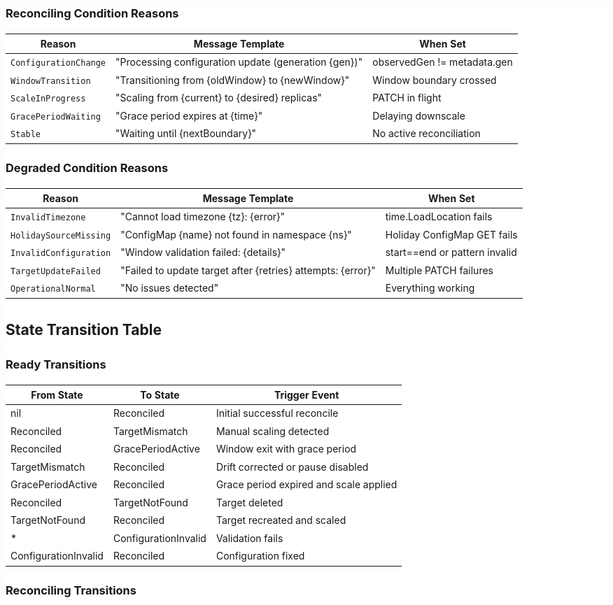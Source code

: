 ### Reconciling Condition Reasons

| Reason | Message Template | When Set |
|--------|-----------------|----------|
| `ConfigurationChange` | "Processing configuration update (generation {gen})" | observedGen != metadata.gen |
| `WindowTransition` | "Transitioning from {oldWindow} to {newWindow}" | Window boundary crossed |
| `ScaleInProgress` | "Scaling from {current} to {desired} replicas" | PATCH in flight |
| `GracePeriodWaiting` | "Grace period expires at {time}" | Delaying downscale |
| `Stable` | "Waiting until {nextBoundary}" | No active reconciliation |

### Degraded Condition Reasons

| Reason | Message Template | When Set |
|--------|-----------------|----------|
| `InvalidTimezone` | "Cannot load timezone {tz}: {error}" | time.LoadLocation fails |
| `HolidaySourceMissing` | "ConfigMap {name} not found in namespace {ns}" | Holiday ConfigMap GET fails |
| `InvalidConfiguration` | "Window validation failed: {details}" | start==end or pattern invalid |
| `TargetUpdateFailed` | "Failed to update target after {retries} attempts: {error}" | Multiple PATCH failures |
| `OperationalNormal` | "No issues detected" | Everything working |

## State Transition Table

### Ready Transitions

| From State | To State | Trigger Event |
|------------|----------|---------------|
| nil | Reconciled | Initial successful reconcile |
| Reconciled | TargetMismatch | Manual scaling detected |
| Reconciled | GracePeriodActive | Window exit with grace period |
| TargetMismatch | Reconciled | Drift corrected or pause disabled |
| GracePeriodActive | Reconciled | Grace period expired and scale applied |
| Reconciled | TargetNotFound | Target deleted |
| TargetNotFound | Reconciled | Target recreated and scaled |
| * | ConfigurationInvalid | Validation fails |
| ConfigurationInvalid | Reconciled | Configuration fixed |

### Reconciling Transitions
